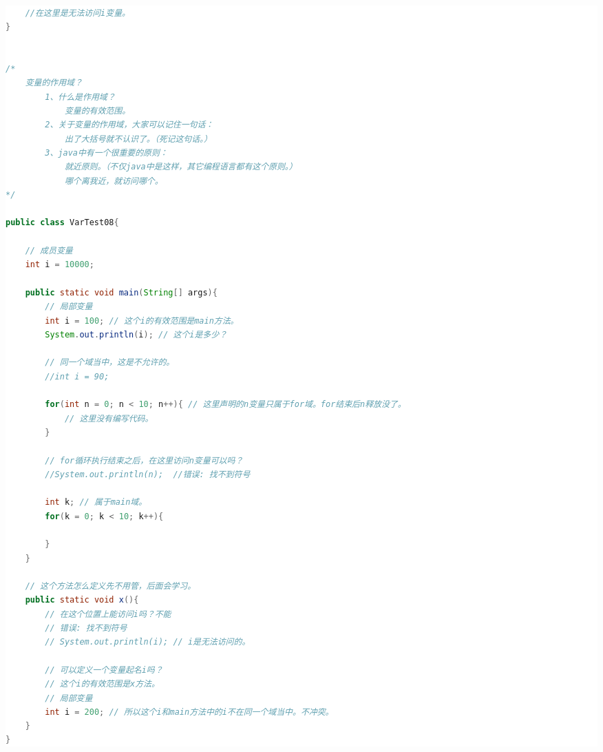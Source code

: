 ```java
	//在这里是无法访问i变量。
}


/*
	变量的作用域？
		1、什么是作用域？
			变量的有效范围。
		2、关于变量的作用域，大家可以记住一句话：
			出了大括号就不认识了。（死记这句话。）
		3、java中有一个很重要的原则：
			就近原则。（不仅java中是这样，其它编程语言都有这个原则。）
			哪个离我近，就访问哪个。
*/

public class VarTest08{

	// 成员变量
	int i = 10000;

	public static void main(String[] args){
		// 局部变量
		int i = 100; // 这个i的有效范围是main方法。
		System.out.println(i); // 这个i是多少？

		// 同一个域当中，这是不允许的。
		//int i = 90;  

		for(int n = 0; n < 10; n++){ // 这里声明的n变量只属于for域。for结束后n释放没了。
			// 这里没有编写代码。
		}

		// for循环执行结束之后，在这里访问n变量可以吗？
		//System.out.println(n);  //错误: 找不到符号

		int k; // 属于main域。
		for(k = 0; k < 10; k++){

		}
	}

	// 这个方法怎么定义先不用管，后面会学习。
	public static void x(){
		// 在这个位置上能访问i吗？不能
		// 错误: 找不到符号
		// System.out.println(i); // i是无法访问的。

		// 可以定义一个变量起名i吗？
		// 这个i的有效范围是x方法。
		// 局部变量
		int i = 200; // 所以这个i和main方法中的i不在同一个域当中。不冲突。
	}
}
```
